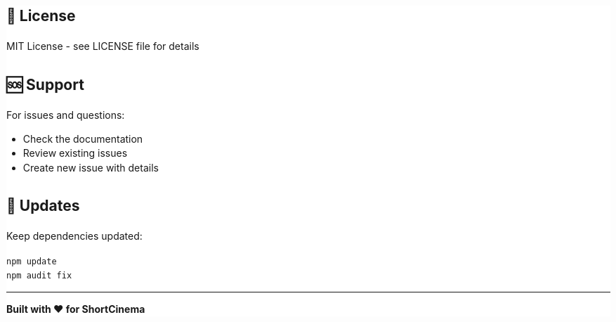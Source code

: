 ## 📄 License

MIT License - see LICENSE file for details

## 🆘 Support

For issues and questions:
- Check the documentation
- Review existing issues
- Create new issue with details

## 🔄 Updates

Keep dependencies updated:
```bash
npm update
npm audit fix
```

---

**Built with ❤️ for ShortCinema**

